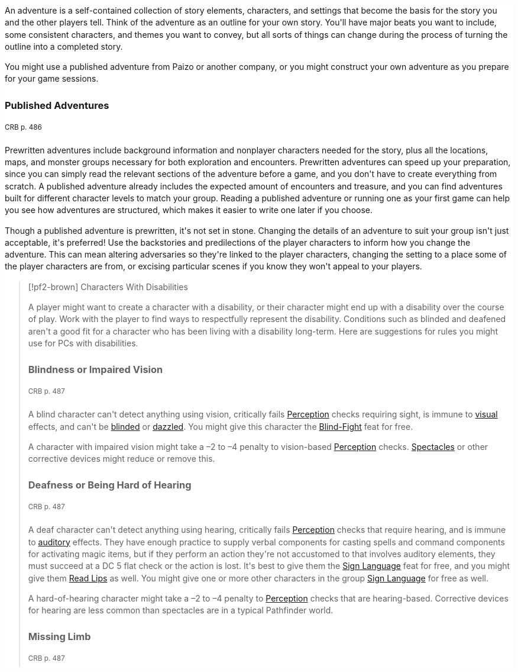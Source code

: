 An adventure is a self-contained collection of story elements, characters, and settings that become the basis for the story you and the other players tell. Think of the adventure as an outline for your own story. You'll have major beats you want to include, some consistent characters, and themes you want to convey, but all sorts of things can change during the process of turning the outline into a completed story.

You might use a published adventure from Paizo or another company, or you might construct your own adventure as you prepare for your game sessions.

### Published Adventures
<sup>CRB p. 486</sup>

Prewritten adventures include background information and nonplayer characters needed for the story, plus all the locations, maps, and monster groups necessary for both exploration and encounters. Prewritten adventures can speed up your preparation, since you can simply read the relevant sections of the adventure before a game, and you don't have to create everything from scratch. A published adventure already includes the expected amount of encounters and treasure, and you can find adventures built for different character levels to match your group. Reading a published adventure or running one as your first game can help you see how adventures are structured, which makes it easier to write one later if you choose.

Though a published adventure is prewritten, it's not set in stone. Changing the details of an adventure to suit your group isn't just acceptable, it's preferred! Use the backstories and predilections of the player characters to inform how you change the adventure. This can mean altering adversaries so they're linked to the player characters, changing the setting to a place some of the player characters are from, or excising particular scenes if you know they won't appeal to your players.

> [!pf2-brown] Characters With Disabilities
> 
> A player might want to create a character with a disability, or their character might end up with a disability over the course of play. Work with the player to find ways to respectfully represent the disability. Conditions such as blinded and deafened aren't a good fit for a character who has been living with a disability long-term. Here are suggestions for rules you might use for PCs with disabilities.
> 
> ### Blindness or Impaired Vision
> <sup>CRB p. 487</sup>
> 
> A blind character can't detect anything using vision, critically fails [Perception](../../compendium/skills.md#Perception) checks requiring sight, is immune to [visual](visual.md) effects, and can't be [blinded](conditions.md#Blinded) or [dazzled](conditions.md#Dazzled). You might give this character the [Blind-Fight](../../compendium/feats/blind-fight-fighter.md) feat for free.
> 
> A character with impaired vision might take a –2 to –4 penalty to vision-based [Perception](../../compendium/skills.md#Perception) checks. [Spectacles](../../compendium/equipment/items/basic-corrective-lenses-lotgb.md) or other corrective devices might reduce or remove this.
> 
> ### Deafness or Being Hard of Hearing
> <sup>CRB p. 487</sup>
> 
> A deaf character can't detect anything using hearing, critically fails [Perception](../../compendium/skills.md#Perception) checks that require hearing, and is immune to [auditory](auditory.md) effects. They have enough practice to supply verbal components for casting spells and command components for activating magic items, but if they perform an action they're not accustomed to that involves auditory elements, they must succeed at a DC 5 flat check or the action is lost. It's best to give them the [Sign Language](../../compendium/feats/sign-language.md) feat for free, and you might give them [Read Lips](../../compendium/feats/read-lips.md) as well. You might give one or more other characters in the group [Sign Language](../../compendium/feats/sign-language.md) for free as well.
> 
> A hard-of-hearing character might take a –2 to –4 penalty to [Perception](../../compendium/skills.md#Perception) checks that are hearing-based. Corrective devices for hearing are less common than spectacles are in a typical Pathfinder world.
> 
> ### Missing Limb
> <sup>CRB p. 487</sup>